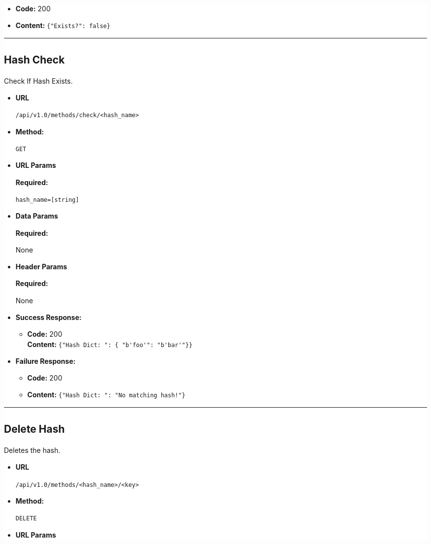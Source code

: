   * **Code:** 200 <br />

  * **Content:** `{"Exists?": false}`

----

**Hash Check**
----
  Check If Hash Exists.

* **URL**

    `/api/v1.0/methods/check/<hash_name>`

* **Method:**

    `GET`

*  **URL Params**

    **Required:**

    `hash_name=[string]`

* **Data Params**

    **Required:**

    None

* **Header Params**

    **Required:**

    None


* **Success Response:**

  * **Code:** 200 <br />
    **Content:** `{"Hash Dict: ": { "b'foo'": "b'bar'"}}`

* **Failure Response:**

  * **Code:** 200 <br />

  * **Content:** `{"Hash Dict: ": "No matching hash!"}`

----

**Delete Hash**
----
  Deletes the hash.

* **URL**

    `/api/v1.0/methods/<hash_name>/<key>`

* **Method:**

    `DELETE`

*  **URL Params**
